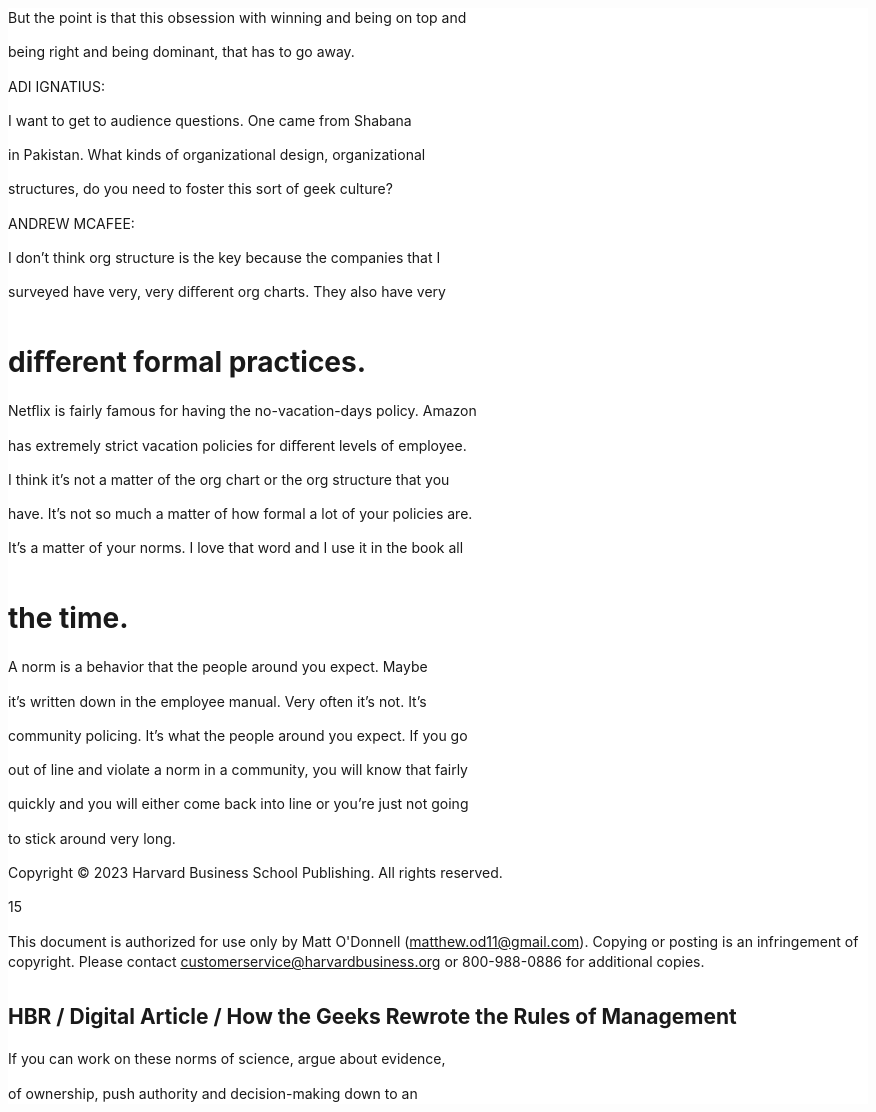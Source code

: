 But the point is that this obsession with winning and being on top and

being right and being dominant, that has to go away.

ADI IGNATIUS:

I want to get to audience questions. One came from Shabana

in Pakistan. What kinds of organizational design, organizational

structures, do you need to foster this sort of geek culture?

ANDREW MCAFEE:

I don’t think org structure is the key because the companies that I

surveyed have very, very diﬀerent org charts. They also have very

# diﬀerent formal practices.

Netﬂix is fairly famous for having the no-vacation-days policy. Amazon

has extremely strict vacation policies for diﬀerent levels of employee.

I think it’s not a matter of the org chart or the org structure that you

have. It’s not so much a matter of how formal a lot of your policies are.

It’s a matter of your norms. I love that word and I use it in the book all

# the time.

A norm is a behavior that the people around you expect. Maybe

it’s written down in the employee manual. Very often it’s not. It’s

community policing. It’s what the people around you expect. If you go

out of line and violate a norm in a community, you will know that fairly

quickly and you will either come back into line or you’re just not going

to stick around very long.

Copyright © 2023 Harvard Business School Publishing. All rights reserved.

15

This document is authorized for use only by Matt O'Donnell (matthew.od11@gmail.com). Copying or posting is an infringement of copyright. Please contact customerservice@harvardbusiness.org or 800-988-0886 for additional copies.

## HBR / Digital Article / How the Geeks Rewrote the Rules of Management

If you can work on these norms of science, argue about evidence,

of ownership, push authority and decision-making down to an
